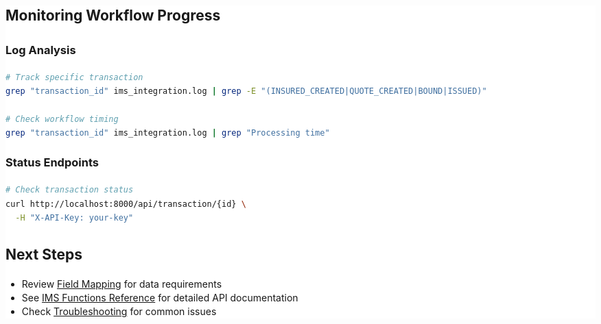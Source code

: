 ## Monitoring Workflow Progress

### Log Analysis
```bash
# Track specific transaction
grep "transaction_id" ims_integration.log | grep -E "(INSURED_CREATED|QUOTE_CREATED|BOUND|ISSUED)"

# Check workflow timing
grep "transaction_id" ims_integration.log | grep "Processing time"
```

### Status Endpoints
```bash
# Check transaction status
curl http://localhost:8000/api/transaction/{id} \
  -H "X-API-Key: your-key"
```

## Next Steps

- Review [Field Mapping](../04_Integration_Guides/04_Field_Mapping.md) for data requirements
- See [IMS Functions Reference](./04_Functions_Reference.md) for detailed API documentation
- Check [Troubleshooting](../07_Operations/03_Troubleshooting.md) for common issues